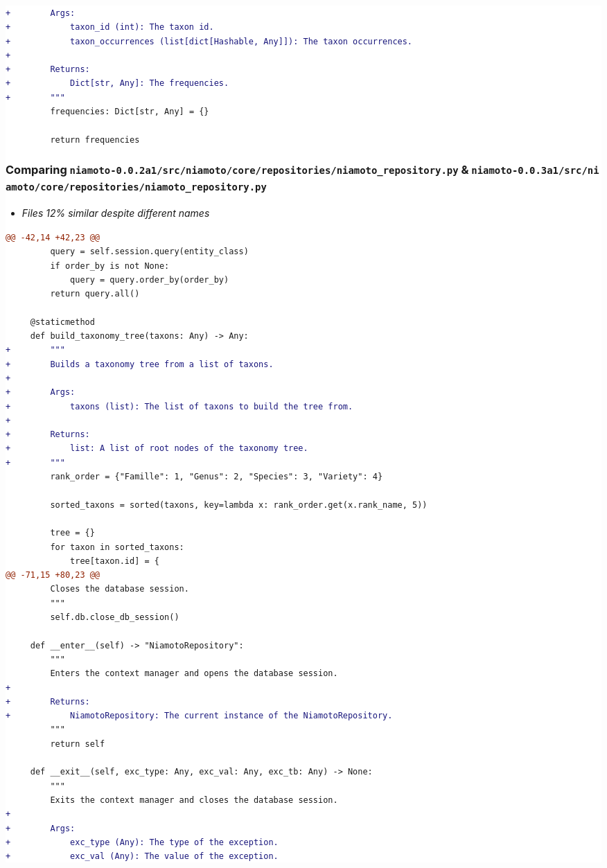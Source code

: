 ```diff
+        Args:
+            taxon_id (int): The taxon id.
+            taxon_occurrences (list[dict[Hashable, Any]]): The taxon occurrences.
+
+        Returns:
+            Dict[str, Any]: The frequencies.
+        """
         frequencies: Dict[str, Any] = {}
 
         return frequencies
```

### Comparing `niamoto-0.0.2a1/src/niamoto/core/repositories/niamoto_repository.py` & `niamoto-0.0.3a1/src/niamoto/core/repositories/niamoto_repository.py`

 * *Files 12% similar despite different names*

```diff
@@ -42,14 +42,23 @@
         query = self.session.query(entity_class)
         if order_by is not None:
             query = query.order_by(order_by)
         return query.all()
 
     @staticmethod
     def build_taxonomy_tree(taxons: Any) -> Any:
+        """
+        Builds a taxonomy tree from a list of taxons.
+
+        Args:
+            taxons (list): The list of taxons to build the tree from.
+
+        Returns:
+            list: A list of root nodes of the taxonomy tree.
+        """
         rank_order = {"Famille": 1, "Genus": 2, "Species": 3, "Variety": 4}
 
         sorted_taxons = sorted(taxons, key=lambda x: rank_order.get(x.rank_name, 5))
 
         tree = {}
         for taxon in sorted_taxons:
             tree[taxon.id] = {
@@ -71,15 +80,23 @@
         Closes the database session.
         """
         self.db.close_db_session()
 
     def __enter__(self) -> "NiamotoRepository":
         """
         Enters the context manager and opens the database session.
+
+        Returns:
+            NiamotoRepository: The current instance of the NiamotoRepository.
         """
         return self
 
     def __exit__(self, exc_type: Any, exc_val: Any, exc_tb: Any) -> None:
         """
         Exits the context manager and closes the database session.
+
+        Args:
+            exc_type (Any): The type of the exception.
+            exc_val (Any): The value of the exception.
```